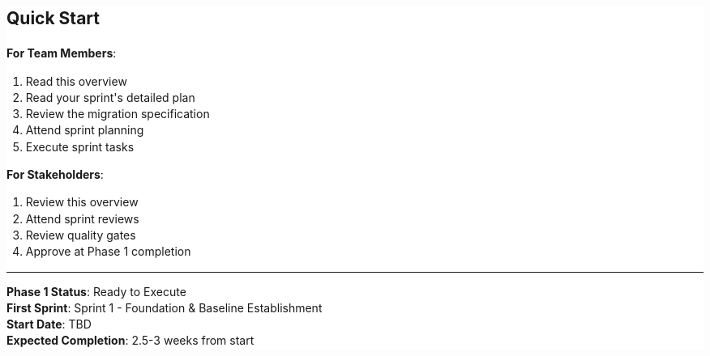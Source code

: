 
## Quick Start

**For Team Members**:
1. Read this overview
2. Read your sprint's detailed plan
3. Review the migration specification
4. Attend sprint planning
5. Execute sprint tasks

**For Stakeholders**:
1. Review this overview
2. Attend sprint reviews
3. Review quality gates
4. Approve at Phase 1 completion

---

**Phase 1 Status**: Ready to Execute  
**First Sprint**: Sprint 1 - Foundation & Baseline Establishment  
**Start Date**: TBD  
**Expected Completion**: 2.5-3 weeks from start
